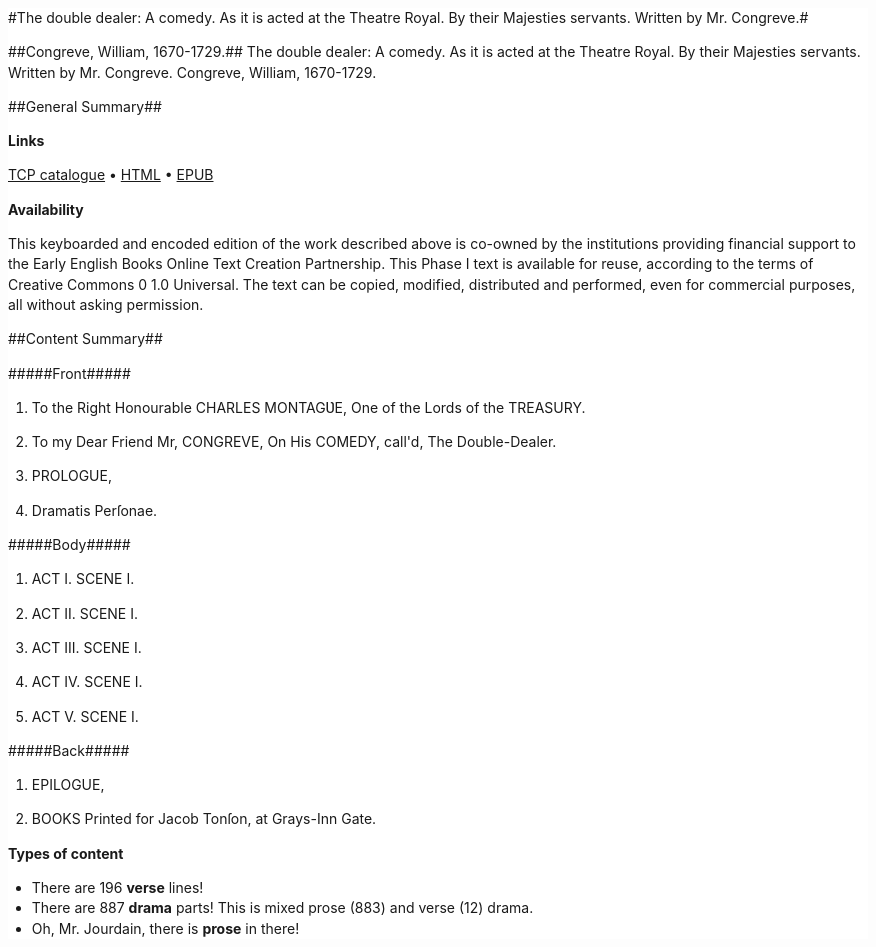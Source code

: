 #The double dealer: A comedy. As it is acted at the Theatre Royal. By their Majesties servants. Written by Mr. Congreve.#

##Congreve, William, 1670-1729.##
The double dealer: A comedy. As it is acted at the Theatre Royal. By their Majesties servants. Written by Mr. Congreve.
Congreve, William, 1670-1729.

##General Summary##

**Links**

[TCP catalogue](http://www.ota.ox.ac.uk/tcp/)  • 
[HTML](http://tei.it.ox.ac.uk/tcp/Texts-HTML/free/004/004817064.html)  • 
[EPUB](http://tei.it.ox.ac.uk/tcp/Texts-EPUB/free/004/004817064.epub)

**Availability**

This keyboarded and encoded edition of the
	       work described above is co-owned by the institutions
	       providing financial support to the Early English Books
	       Online Text Creation Partnership. This Phase I text is
	       available for reuse, according to the terms of Creative
	       Commons 0 1.0 Universal. The text can be copied,
	       modified, distributed and performed, even for
	       commercial purposes, all without asking permission.


##Content Summary##

#####Front#####

1. To the Right Honourable CHARLES MONTAGƲE, One of the Lords of the TREASURY.

1. To my Dear Friend Mr, CONGREVE, On His COMEDY, call'd, The Double-Dealer.

1. PROLOGUE,

1. Dramatis Perſonae.

#####Body#####

1. ACT I. SCENE I.

1. ACT II. SCENE I.

1. ACT III. SCENE I.

1. ACT IV. SCENE I.

1. ACT V. SCENE I.

#####Back#####

1. EPILOGUE,

1. BOOKS Printed for Jacob Tonſon, at Grays-Inn Gate.

**Types of content**

  * There are 196 **verse** lines!
  * There are 887 **drama** parts! This is mixed prose (883) and verse (12) drama.
  * Oh, Mr. Jourdain, there is **prose** in there!
